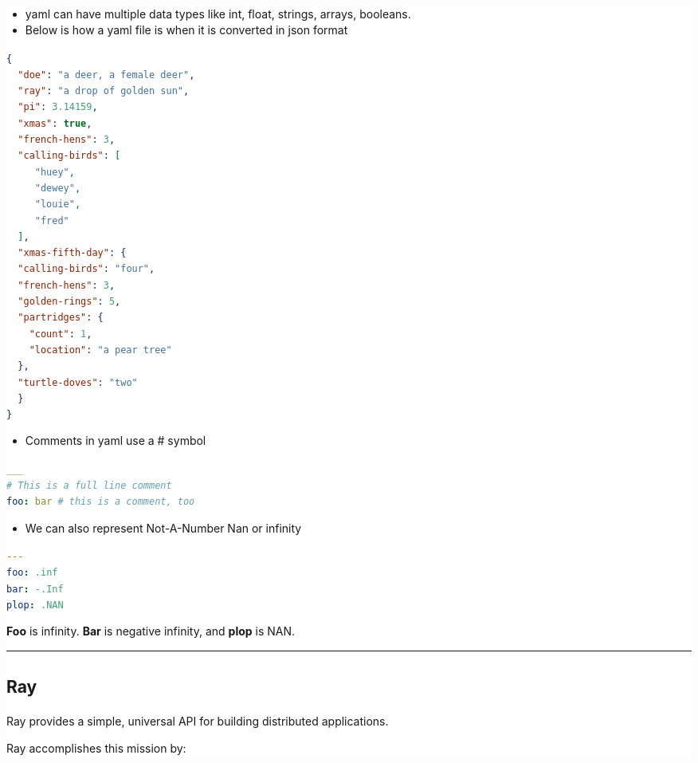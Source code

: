 * yaml can have multiple data types like int, float, strings, arrays, booleans.
* Below is how a yaml file is when it is converted in json format

```json
{
  "doe": "a deer, a female deer",
  "ray": "a drop of golden sun",
  "pi": 3.14159,
  "xmas": true,
  "french-hens": 3,
  "calling-birds": [
     "huey",
     "dewey",
     "louie",
     "fred"
  ],
  "xmas-fifth-day": {
  "calling-birds": "four",
  "french-hens": 3,
  "golden-rings": 5,
  "partridges": {
    "count": 1,
    "location": "a pear tree"
  },
  "turtle-doves": "two"
  }
}
```

* Comments in yaml use a # symbol

```yaml
___
# This is a full line comment
foo: bar # this is a comment, too
```

* We can also represent Not-A-Number Nan or infinity

```yaml
---
foo: .inf
bar: -.Inf
plop: .NAN
```

**Foo** is infinity. **Bar** is negative infinity, and **plop** is NAN.

---

## Ray

Ray provides a simple, universal API for building distributed applications.

Ray accomplishes this mission by:
